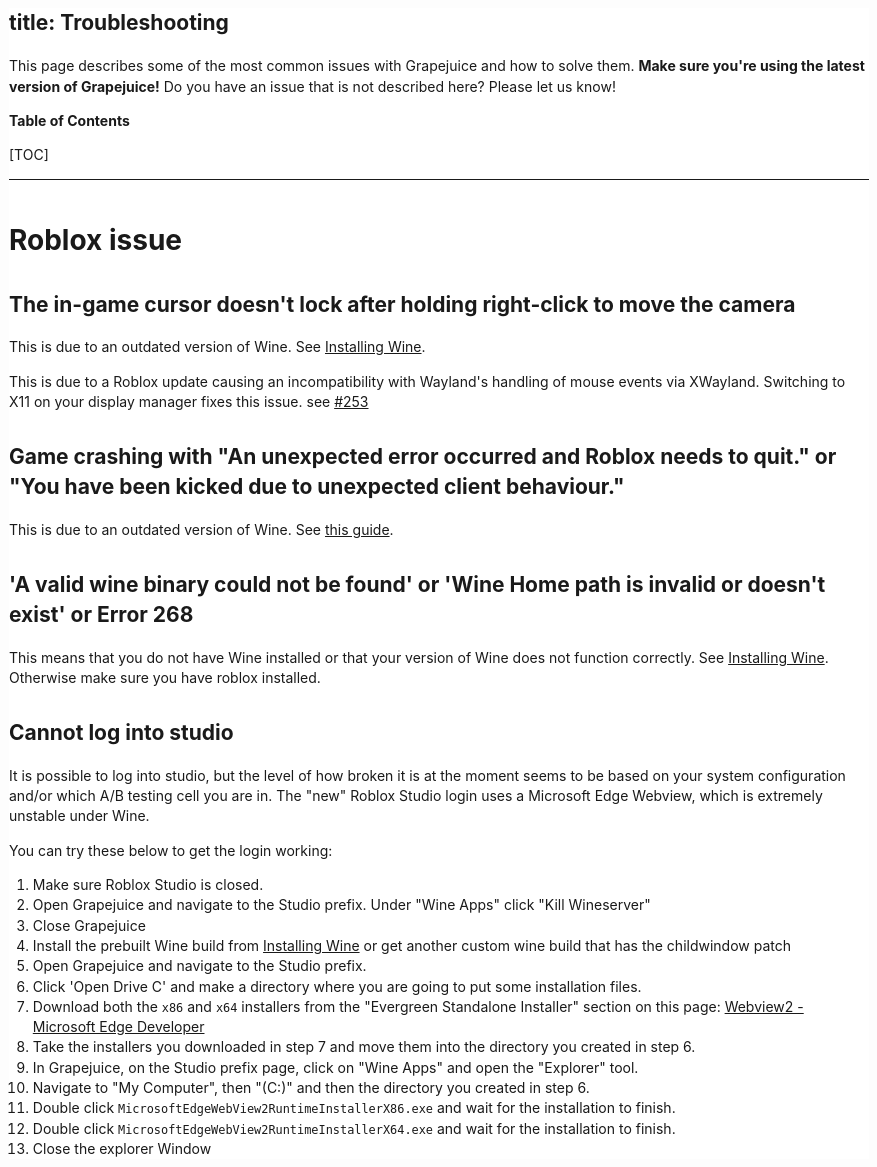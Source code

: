title: Troubleshooting
---
This page describes some of the most common issues with Grapejuice and how to solve them. **Make sure you're using the
latest version of Grapejuice!** Do you have an issue that is not described here? Please let us know!

**Table of Contents**

[TOC]

---

# Roblox issue

## The in-game cursor doesn't lock after holding right-click to move the camera
This is due to an outdated version of Wine. See [Installing Wine](Installing-Wine).

This is due to a Roblox update causing an incompatibility with Wayland's handling of mouse events via XWayland. Switching to X11 on your display manager fixes this issue. see [#253](https://gitlab.com/brinkervii/grapejuice/-/issues/253)

## Game crashing with "An unexpected error occurred and Roblox needs to quit." or "You have been kicked due to unexpected client behaviour."

This is due to an outdated version of Wine. See [this guide](Installing-Wine).

## 'A valid wine binary could not be found' or 'Wine Home path is invalid or doesn't exist' or Error 268

This means that you do not have Wine installed or that your version of Wine does not function correctly. See [Installing Wine](Installing-Wine). Otherwise make sure you have roblox installed.

## Cannot log into studio

It is possible to log into studio, but the level of how broken it is at the moment seems to be based on your system configuration and/or which
A/B testing cell you are in. The "new" Roblox Studio login uses a Microsoft Edge Webview, which is extremely unstable under Wine.

You can try these below to get the login working:

1. Make sure Roblox Studio is closed.
2. Open Grapejuice and navigate to the Studio prefix. Under "Wine Apps" click "Kill Wineserver"
3. Close Grapejuice
4. Install the prebuilt Wine build from [Installing Wine](Installing-Wine) or get another custom wine build that has the childwindow patch
5. Open Grapejuice and navigate to the Studio prefix.
6. Click 'Open Drive C' and make a directory where you are going to put some installation files.
7. Download both the `x86` and `x64` installers from the "Evergreen Standalone Installer" section on this page: [Webview2 - Microsoft Edge Developer](https://developer.microsoft.com/en-us/microsoft-edge/webview2/)
8. Take the installers you downloaded in step 7 and move them into the directory you created in step 6.
9. In Grapejuice, on the Studio prefix page, click on "Wine Apps" and open the "Explorer" tool.
10. Navigate to "My Computer", then "(C:)" and then the directory you created in step 6.
11. Double click `MicrosoftEdgeWebView2RuntimeInstallerX86.exe` and wait for the installation to finish.
12. Double click `MicrosoftEdgeWebView2RuntimeInstallerX64.exe` and wait for the installation to finish.
13. Close the explorer Window